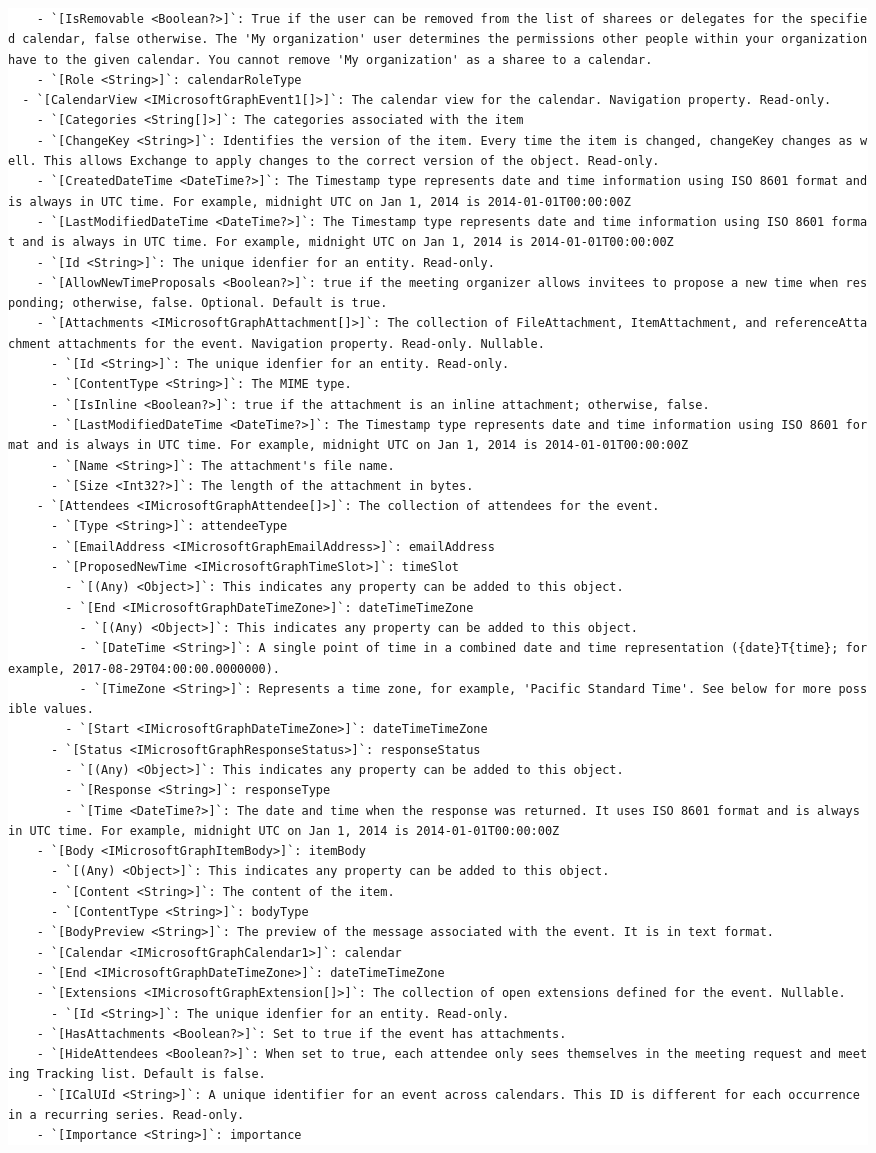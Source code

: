         - `[IsRemovable <Boolean?>]`: True if the user can be removed from the list of sharees or delegates for the specified calendar, false otherwise. The 'My organization' user determines the permissions other people within your organization have to the given calendar. You cannot remove 'My organization' as a sharee to a calendar.
        - `[Role <String>]`: calendarRoleType
      - `[CalendarView <IMicrosoftGraphEvent1[]>]`: The calendar view for the calendar. Navigation property. Read-only.
        - `[Categories <String[]>]`: The categories associated with the item
        - `[ChangeKey <String>]`: Identifies the version of the item. Every time the item is changed, changeKey changes as well. This allows Exchange to apply changes to the correct version of the object. Read-only.
        - `[CreatedDateTime <DateTime?>]`: The Timestamp type represents date and time information using ISO 8601 format and is always in UTC time. For example, midnight UTC on Jan 1, 2014 is 2014-01-01T00:00:00Z
        - `[LastModifiedDateTime <DateTime?>]`: The Timestamp type represents date and time information using ISO 8601 format and is always in UTC time. For example, midnight UTC on Jan 1, 2014 is 2014-01-01T00:00:00Z
        - `[Id <String>]`: The unique idenfier for an entity. Read-only.
        - `[AllowNewTimeProposals <Boolean?>]`: true if the meeting organizer allows invitees to propose a new time when responding; otherwise, false. Optional. Default is true.
        - `[Attachments <IMicrosoftGraphAttachment[]>]`: The collection of FileAttachment, ItemAttachment, and referenceAttachment attachments for the event. Navigation property. Read-only. Nullable.
          - `[Id <String>]`: The unique idenfier for an entity. Read-only.
          - `[ContentType <String>]`: The MIME type.
          - `[IsInline <Boolean?>]`: true if the attachment is an inline attachment; otherwise, false.
          - `[LastModifiedDateTime <DateTime?>]`: The Timestamp type represents date and time information using ISO 8601 format and is always in UTC time. For example, midnight UTC on Jan 1, 2014 is 2014-01-01T00:00:00Z
          - `[Name <String>]`: The attachment's file name.
          - `[Size <Int32?>]`: The length of the attachment in bytes.
        - `[Attendees <IMicrosoftGraphAttendee[]>]`: The collection of attendees for the event.
          - `[Type <String>]`: attendeeType
          - `[EmailAddress <IMicrosoftGraphEmailAddress>]`: emailAddress
          - `[ProposedNewTime <IMicrosoftGraphTimeSlot>]`: timeSlot
            - `[(Any) <Object>]`: This indicates any property can be added to this object.
            - `[End <IMicrosoftGraphDateTimeZone>]`: dateTimeTimeZone
              - `[(Any) <Object>]`: This indicates any property can be added to this object.
              - `[DateTime <String>]`: A single point of time in a combined date and time representation ({date}T{time}; for example, 2017-08-29T04:00:00.0000000).
              - `[TimeZone <String>]`: Represents a time zone, for example, 'Pacific Standard Time'. See below for more possible values.
            - `[Start <IMicrosoftGraphDateTimeZone>]`: dateTimeTimeZone
          - `[Status <IMicrosoftGraphResponseStatus>]`: responseStatus
            - `[(Any) <Object>]`: This indicates any property can be added to this object.
            - `[Response <String>]`: responseType
            - `[Time <DateTime?>]`: The date and time when the response was returned. It uses ISO 8601 format and is always in UTC time. For example, midnight UTC on Jan 1, 2014 is 2014-01-01T00:00:00Z
        - `[Body <IMicrosoftGraphItemBody>]`: itemBody
          - `[(Any) <Object>]`: This indicates any property can be added to this object.
          - `[Content <String>]`: The content of the item.
          - `[ContentType <String>]`: bodyType
        - `[BodyPreview <String>]`: The preview of the message associated with the event. It is in text format.
        - `[Calendar <IMicrosoftGraphCalendar1>]`: calendar
        - `[End <IMicrosoftGraphDateTimeZone>]`: dateTimeTimeZone
        - `[Extensions <IMicrosoftGraphExtension[]>]`: The collection of open extensions defined for the event. Nullable.
          - `[Id <String>]`: The unique idenfier for an entity. Read-only.
        - `[HasAttachments <Boolean?>]`: Set to true if the event has attachments.
        - `[HideAttendees <Boolean?>]`: When set to true, each attendee only sees themselves in the meeting request and meeting Tracking list. Default is false.
        - `[ICalUId <String>]`: A unique identifier for an event across calendars. This ID is different for each occurrence in a recurring series. Read-only.
        - `[Importance <String>]`: importance
